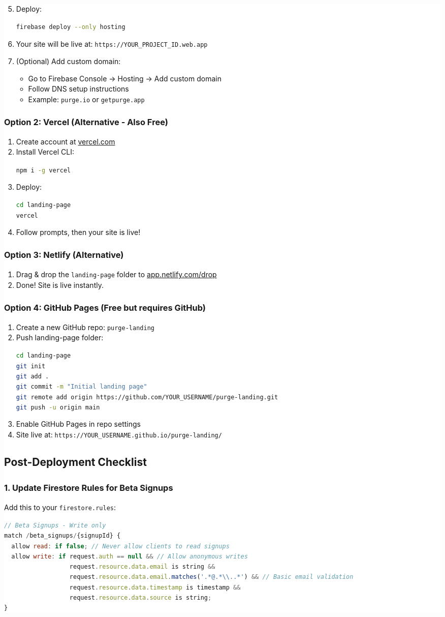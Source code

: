 5. Deploy:
   ```bash
   firebase deploy --only hosting
   ```

6. Your site will be live at: `https://YOUR_PROJECT_ID.web.app`

7. (Optional) Add custom domain:
   - Go to Firebase Console → Hosting → Add custom domain
   - Follow DNS setup instructions
   - Example: `purge.io` or `getpurge.app`

### Option 2: Vercel (Alternative - Also Free)

1. Create account at [vercel.com](https://vercel.com)
2. Install Vercel CLI:
   ```bash
   npm i -g vercel
   ```
3. Deploy:
   ```bash
   cd landing-page
   vercel
   ```
4. Follow prompts, then your site is live!

### Option 3: Netlify (Alternative)

1. Drag & drop the `landing-page` folder to [app.netlify.com/drop](https://app.netlify.com/drop)
2. Done! Site is live instantly.

### Option 4: GitHub Pages (Free but requires GitHub)

1. Create a new GitHub repo: `purge-landing`
2. Push landing-page folder:
   ```bash
   cd landing-page
   git init
   git add .
   git commit -m "Initial landing page"
   git remote add origin https://github.com/YOUR_USERNAME/purge-landing.git
   git push -u origin main
   ```
3. Enable GitHub Pages in repo settings
4. Site live at: `https://YOUR_USERNAME.github.io/purge-landing/`

## Post-Deployment Checklist

### 1. Update Firestore Rules for Beta Signups

Add this to your `firestore.rules`:

```javascript
// Beta Signups - Write only
match /beta_signups/{signupId} {
  allow read: if false; // Never allow clients to read signups
  allow write: if request.auth == null && // Allow anonymous writes
                  request.resource.data.email is string &&
                  request.resource.data.email.matches('.*@.*\\..*') && // Basic email validation
                  request.resource.data.timestamp is timestamp &&
                  request.resource.data.source is string;
}
```
